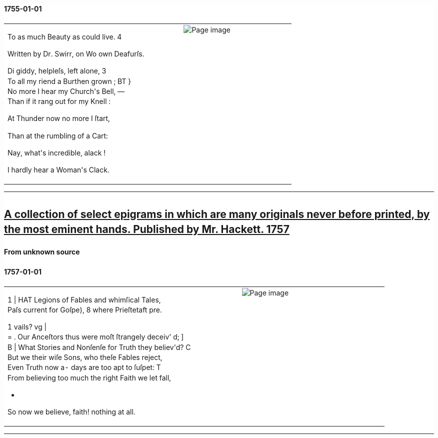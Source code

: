 #### 1755-01-01

<table style="width: 100%;"><tr><td style="width: 50%">

  
  
To as much Beauty as could live. 4  
  
Written by Dr. Swirr, on Wo own Deafurſs.  
  
Di giddy, helpleſs, left alone, 3  
To all my riend a Burthen grown ; BT }  
No more I hear my Church&#x27;s Bell, —  
Than if it rang out for my Knell :  
  
At Thunder now no more I ſtart,  
  
Than at the rumbling of a Cart:  
  
Nay, what&#x27;s incredible, alack !  
  
I hardly hear a Woman&#x27;s Clack.
</td><td style="width: 50%; max-height: 75%; margin: auto; display: block;">
<img alt="Page image" src="https://iiif.archive.org/image/iiif/2/bim_eighteenth-century_ben-johnsons-jests-or-_1755%2Fbim_eighteenth-century_ben-johnsons-jests-or-_1755_jp2.zip%2Fbim_eighteenth-century_ben-johnsons-jests-or-_1755_jp2%2Fbim_eighteenth-century_ben-johnsons-jests-or-_1755_0143.jp2/pct:11.903765690376568,38.17667481033818,65.85774058577405,20.38060948952038/!600,600/0/default.jpg"/>
</td>
</tr></table>

---

## [A collection of select epigrams in which are many originals never before printed, by the most eminent hands. Published by Mr. Hackett.  1757](https://archive.org/details/bim_eighteenth-century_a-collection-of-select-e_1757/page/n39/mode/1up?view=theater)

#### From unknown source

#### 1757-01-01

<table style="width: 100%;"><tr><td style="width: 50%">

  
1 | HAT Legions of Fables and whimſical Tales,  
Paſs current for Goſpe), 8 where Prieſtetaft pre.  
  
1 vails? vg |  
= . Our Anceſtors thus were moſt ſtrangely deceiv&#x27; d; ]  
B | What Stories and Nonſenſe for Truth they believ&#x27;d? C  
But we their wiſe Sons, who theſe Fables reject,  
Even Truth now a- days are too apt to ſuſpet: T  
From believing too much the right Faith we let fall,  
  
*  
  
So now we believe, faith! nothing at all.
</td><td style="width: 50%; max-height: 75%; margin: auto; display: block;">
<img alt="Page image" src="https://iiif.archive.org/image/iiif/2/bim_eighteenth-century_a-collection-of-select-e_1757%2Fbim_eighteenth-century_a-collection-of-select-e_1757_jp2.zip%2Fbim_eighteenth-century_a-collection-of-select-e_1757_jp2%2Fbim_eighteenth-century_a-collection-of-select-e_1757_0039.jp2/pct:5.352748154224774,17.88181120491174,94.64725184577523,14.625589299418923/!600,600/0/default.jpg"/>
</td>
</tr></table>

---